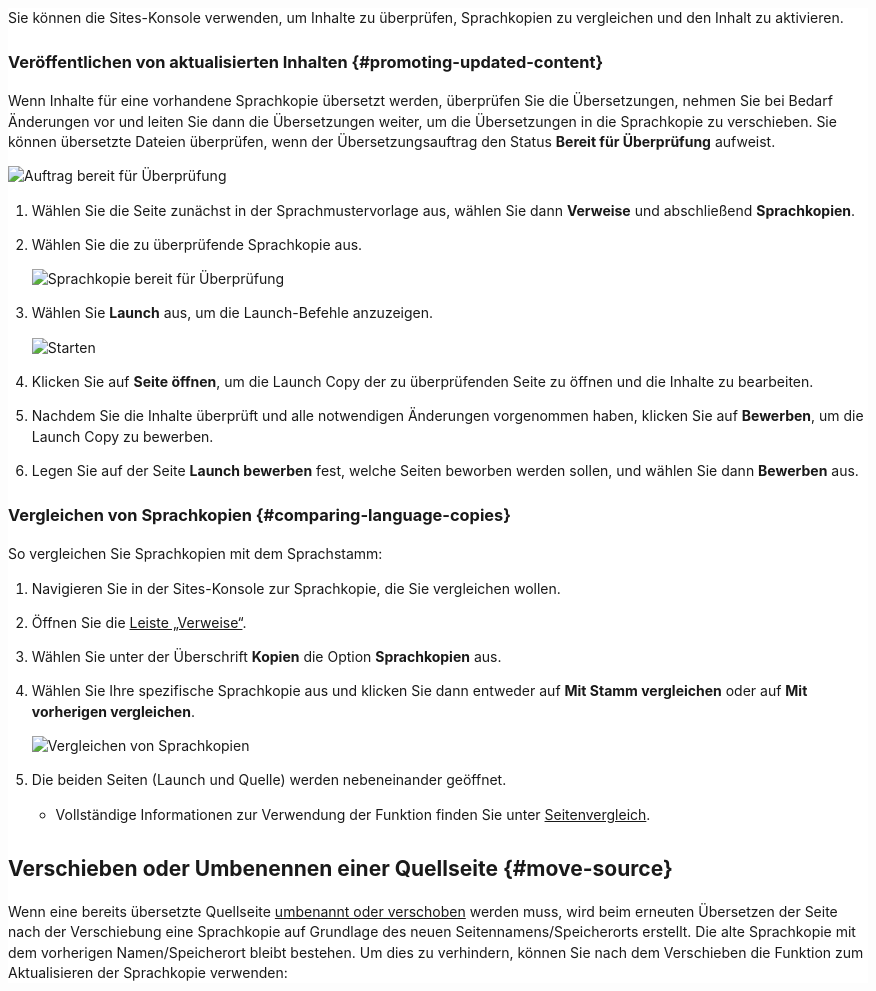 Sie können die Sites-Konsole verwenden, um Inhalte zu überprüfen, Sprachkopien zu vergleichen und den Inhalt zu aktivieren.

### Veröffentlichen von aktualisierten Inhalten {#promoting-updated-content}

Wenn Inhalte für eine vorhandene Sprachkopie übersetzt werden, überprüfen Sie die Übersetzungen, nehmen Sie bei Bedarf Änderungen vor und leiten Sie dann die Übersetzungen weiter, um die Übersetzungen in die Sprachkopie zu verschieben. Sie können übersetzte Dateien überprüfen, wenn der Übersetzungsauftrag den Status **Bereit für Überprüfung** aufweist.

![Auftrag bereit für Überprüfung](../assets/job-ready-for-review.png)

1. Wählen Sie die Seite zunächst in der Sprachmustervorlage aus, wählen Sie dann **Verweise** und abschließend **Sprachkopien**.
1. Wählen Sie die zu überprüfende Sprachkopie aus.

   ![Sprachkopie bereit für Überprüfung](../assets/language-copy-ready-for-review.png)

1. Wählen Sie **Launch** aus, um die Launch-Befehle anzuzeigen.

   ![Starten](../assets/language-copy-launch.png)

1. Klicken Sie auf **Seite öffnen**, um die Launch Copy der zu überprüfenden Seite zu öffnen und die Inhalte zu bearbeiten.
1. Nachdem Sie die Inhalte überprüft und alle notwendigen Änderungen vorgenommen haben, klicken Sie auf **Bewerben**, um die Launch Copy zu bewerben.
1. Legen Sie auf der Seite **Launch bewerben** fest, welche Seiten beworben werden sollen, und wählen Sie dann **Bewerben** aus.

### Vergleichen von Sprachkopien {#comparing-language-copies}

So vergleichen Sie Sprachkopien mit dem Sprachstamm:

1. Navigieren Sie in der Sites-Konsole zur Sprachkopie, die Sie vergleichen wollen.
1. Öffnen Sie die [Leiste „Verweise“](/help/sites-cloud/authoring/basic-handling.md#references).
1. Wählen Sie unter der Überschrift **Kopien** die Option **Sprachkopien** aus.
1. Wählen Sie Ihre spezifische Sprachkopie aus und klicken Sie dann entweder auf **Mit Stamm vergleichen** oder auf **Mit vorherigen vergleichen**.

   ![Vergleichen von Sprachkopien](../assets/language-copy-compare.png)

1. Die beiden Seiten (Launch und Quelle) werden nebeneinander geöffnet.
   * Vollständige Informationen zur Verwendung der Funktion finden Sie unter [Seitenvergleich](/help/sites-cloud/authoring/sites-console/page-diff.md).

## Verschieben oder Umbenennen einer Quellseite {#move-source}

Wenn eine bereits übersetzte Quellseite [umbenannt oder verschoben](/help/sites-cloud/authoring/sites-console/managing-pages.md#moving-or-renaming-a-page) werden muss, wird beim erneuten Übersetzen der Seite nach der Verschiebung eine Sprachkopie auf Grundlage des neuen Seitennamens/Speicherorts erstellt. Die alte Sprachkopie mit dem vorherigen Namen/Speicherort bleibt bestehen. Um dies zu verhindern, können Sie nach dem Verschieben die Funktion zum Aktualisieren der Sprachkopie verwenden:
